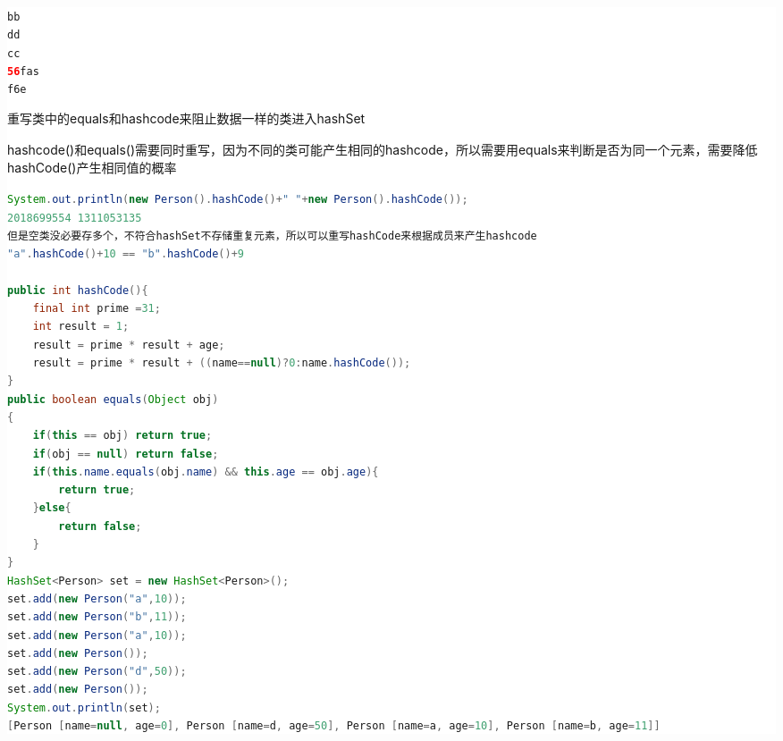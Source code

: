 ```java
bb
dd
cc
56fas
f6e
```

重写类中的equals和hashcode来阻止数据一样的类进入hashSet

hashcode()和equals()需要同时重写，因为不同的类可能产生相同的hashcode，所以需要用equals来判断是否为同一个元素，需要降低hashCode()产生相同值的概率

```java
System.out.println(new Person().hashCode()+" "+new Person().hashCode());
2018699554 1311053135
但是空类没必要存多个，不符合hashSet不存储重复元素，所以可以重写hashCode来根据成员来产生hashcode
"a".hashCode()+10 == "b".hashCode()+9
    
public int hashCode(){
    final int prime =31;
    int result = 1;
    result = prime * result + age;
    result = prime * result + ((name==null)?0:name.hashCode());
}  
public boolean equals(Object obj)
{
    if(this == obj) return true;
    if(obj == null) return false;
    if(this.name.equals(obj.name) && this.age == obj.age){
        return true;
    }else{
        return false;
    }
}
HashSet<Person> set = new HashSet<Person>();
set.add(new Person("a",10));
set.add(new Person("b",11));
set.add(new Person("a",10));
set.add(new Person());
set.add(new Person("d",50));
set.add(new Person());
System.out.println(set);
[Person [name=null, age=0], Person [name=d, age=50], Person [name=a, age=10], Person [name=b, age=11]]
```
